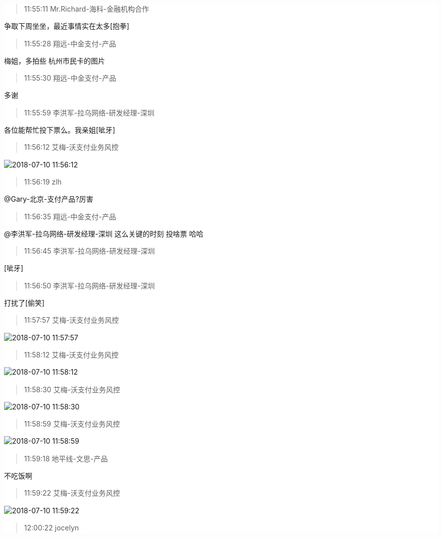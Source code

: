 > 11:55:11  Mr.Richard-海科-金融机构合作  
   
争取下周坐坐，最近事情实在太多[抱拳]  
   
> 11:55:28  翔远-中金支付-产品  
   
梅姐，多拍些 杭州市民卡的图片  
   
> 11:55:30  翔远-中金支付-产品  
   
多谢  
   
> 11:55:59  李洪军-拉乌网络-研发经理-深圳  
   
各位能帮忙投下票么。我亲姐[呲牙]  
   
> 11:56:12  艾梅-沃支付业务风控  
   
![2018-07-10 11:56:12](http://static.cocolian.cn/img/201807/20180710_115612.png) 
   
> 11:56:19  zlh  
   
@Gary-北京-支付产品?厉害  
   
> 11:56:35  翔远-中金支付-产品  
   
@李洪军-拉乌网络-研发经理-深圳 这么关键的时刻 投啥票 哈哈  
   
> 11:56:45  李洪军-拉乌网络-研发经理-深圳  
   
[呲牙]  
   
> 11:56:50  李洪军-拉乌网络-研发经理-深圳  
   
打扰了[偷笑]  
   
> 11:57:57  艾梅-沃支付业务风控  
   
![2018-07-10 11:57:57](http://static.cocolian.cn/img/201807/20180710_115757.png) 
   
> 11:58:12  艾梅-沃支付业务风控  
   
![2018-07-10 11:58:12](http://static.cocolian.cn/img/201807/20180710_115812.png) 
   
> 11:58:30  艾梅-沃支付业务风控  
   
![2018-07-10 11:58:30](http://static.cocolian.cn/img/201807/20180710_115830.png) 
   
> 11:58:59  艾梅-沃支付业务风控  
   
![2018-07-10 11:58:59](http://static.cocolian.cn/img/201807/20180710_115859.png) 
   
> 11:59:18  地平线-文思-产品  
   
不吃饭啊  
   
> 11:59:22  艾梅-沃支付业务风控  
   
![2018-07-10 11:59:22](http://static.cocolian.cn/img/201807/20180710_115922.png) 
   
> 12:00:22  jocelyn  
   